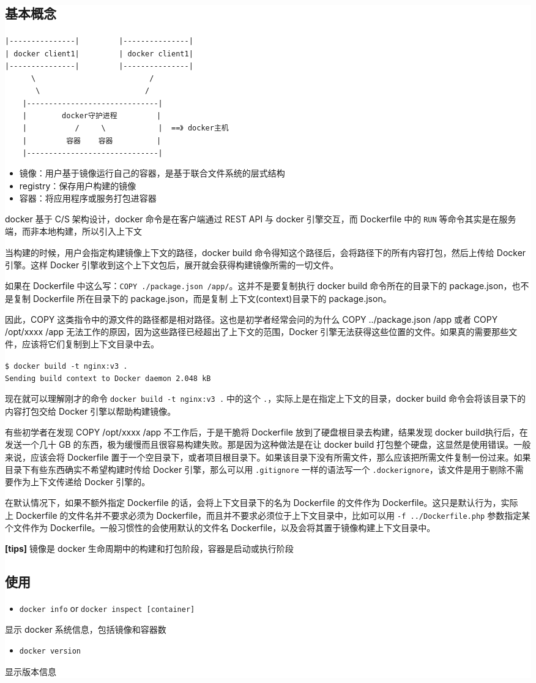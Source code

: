 ## 基本概念
```
|---------------|         |---------------|
| docker client1|         | docker client1|
|---------------|         |---------------|
      \                          /
       \                        /
    |------------------------------|
    |        docker守护进程         |
    |           /     \            |  ==》 docker主机
    |         容器    容器          |
    |------------------------------|
```
* 镜像：用户基于镜像运行自己的容器，是基于联合文件系统的层式结构
* registry：保存用户构建的镜像
* 容器：将应用程序或服务打包进容器

docker 基于 C/S 架构设计，docker 命令是在客户端通过 REST API 与 docker 引擎交互，而 Dockerfile 中的 `RUN` 等命令其实是在服务端，而非本地构建，所以引入上下文

当构建的时候，用户会指定构建镜像上下文的路径，docker build 命令得知这个路径后，会将路径下的所有内容打包，然后上传给 Docker 引擎。这样 Docker 引擎收到这个上下文包后，展开就会获得构建镜像所需的一切文件。

如果在 Dockerfile 中这么写：`COPY ./package.json /app/`。这并不是要复制执行 docker build 命令所在的目录下的 package.json，也不是复制 Dockerfile 所在目录下的 package.json，而是复制 上下文(context)目录下的 package.json。

因此，COPY 这类指令中的源文件的路径都是相对路径。这也是初学者经常会问的为什么 COPY ../package.json /app 或者 COPY /opt/xxxx /app 无法工作的原因，因为这些路径已经超出了上下文的范围，Docker 引擎无法获得这些位置的文件。如果真的需要那些文件，应该将它们复制到上下文目录中去。

```
$ docker build -t nginx:v3 .
Sending build context to Docker daemon 2.048 kB
```
现在就可以理解刚才的命令 `docker build -t nginx:v3 .` 中的这个 `.`，实际上是在指定上下文的目录，docker build 命令会将该目录下的内容打包交给 Docker 引擎以帮助构建镜像。

有些初学者在发现 COPY /opt/xxxx /app 不工作后，于是干脆将 Dockerfile 放到了硬盘根目录去构建，结果发现 docker build执行后，在发送一个几十 GB 的东西，极为缓慢而且很容易构建失败。那是因为这种做法是在让 docker build 打包整个硬盘，这显然是使用错误。一般来说，应该会将 Dockerfile 置于一个空目录下，或者项目根目录下。如果该目录下没有所需文件，那么应该把所需文件复制一份过来。如果目录下有些东西确实不希望构建时传给 Docker 引擎，那么可以用 `.gitignore` 一样的语法写一个 `.dockerignore`，该文件是用于剔除不需要作为上下文传递给 Docker 引擎的。

在默认情况下，如果不额外指定 Dockerfile 的话，会将上下文目录下的名为 Dockerfile 的文件作为 Dockerfile。这只是默认行为，实际上 Dockerfile 的文件名并不要求必须为 Dockerfile，而且并不要求必须位于上下文目录中，比如可以用 `-f ../Dockerfile.php` 参数指定某个文件作为 Dockerfile。一般习惯性的会使用默认的文件名 Dockerfile，以及会将其置于镜像构建上下文目录中。

**[tips]** 镜像是 docker 生命周期中的构建和打包阶段，容器是启动或执行阶段

## 使用

* `docker info` or `docker inspect [container]`

显示 docker 系统信息，包括镜像和容器数

* `docker version`

显示版本信息
